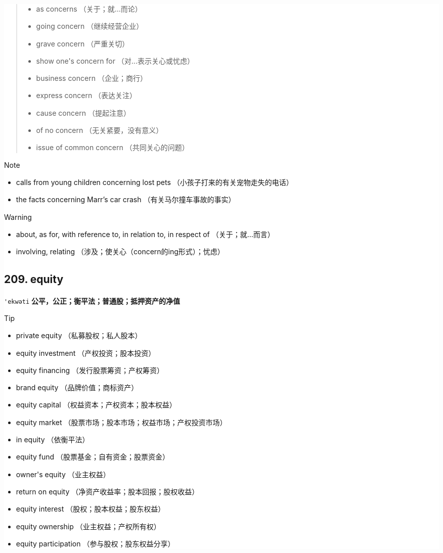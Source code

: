 >
> - as concerns （关于；就…而论）
>
> - going concern （继续经营企业）
>
> - grave concern （严重关切）
>
> - show one's concern for （对...表示关心或忧虑）
>
> - business concern （企业；商行）
>
> - express concern （表达关注）
>
> - cause concern （提起注意）
>
> - of no concern （无关紧要，没有意义）
>
> - issue of common concern （共同关心的问题）
>

> [!NOTE]
>
> - calls from young children concerning lost pets （小孩子打来的有关宠物走失的电话）
>
> - the facts concerning Marr’s car crash （有关马尔撞车事故的事实）
>

> [!WARNING]
>
> - about, as for, with reference to, in relation to, in respect of （关于；就…而言）
>
> - involving, relating （涉及；使关心（concern的ing形式）；忧虑）
>

## 209. equity

`'ekwəti`  **公平，公正；衡平法；普通股；抵押资产的净值**

> [!TIP]
>
> - private equity （私募股权；私人股本）
>
> - equity investment （产权投资；股本投资）
>
> - equity financing （发行股票筹资；产权筹资）
>
> - brand equity （品牌价值；商标资产）
>
> - equity capital （权益资本；产权资本；股本权益）
>
> - equity market （股票市场；股本市场；权益市场；产权投资市场）
>
> - in equity （依衡平法）
>
> - equity fund （股票基金；自有资金；股票资金）
>
> - owner's equity （业主权益）
>
> - return on equity （净资产收益率；股本回报；股权收益）
>
> - equity interest （股权；股本权益；股东权益）
>
> - equity ownership （业主权益；产权所有权）
>
> - equity participation （参与股权；股东权益分享）